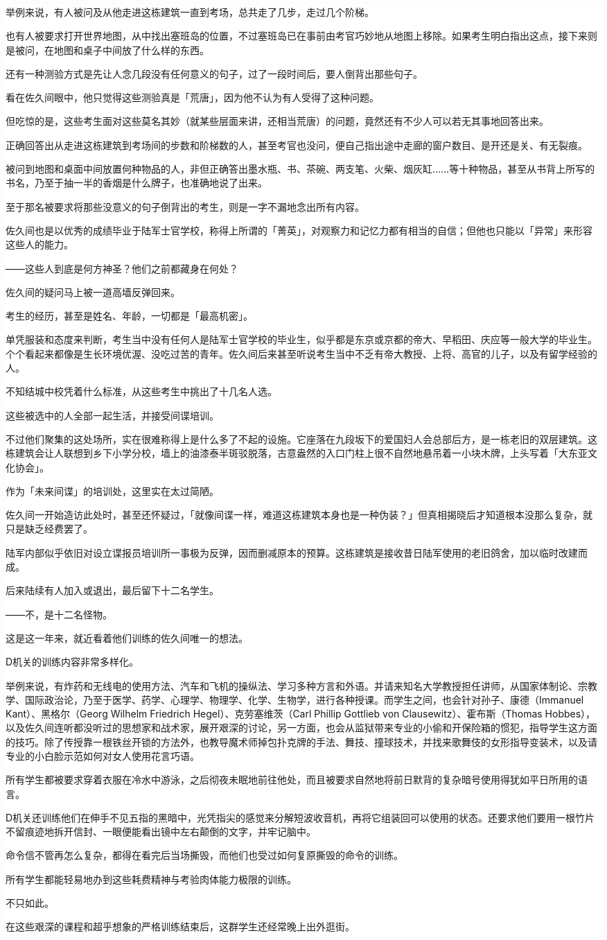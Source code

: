 举例来说，有人被问及从他走进这栋建筑一直到考场，总共走了几步，走过几个阶梯。

也有人被要求打开世界地图，从中找出塞班岛的位置，不过塞班岛已在事前由考官巧妙地从地图上移除。如果考生明白指出这点，接下来则是被问，在地图和桌子中间放了什么样的东西。

还有一种测验方式是先让人念几段没有任何意义的句子，过了一段时间后，要人倒背出那些句子。

看在佐久间眼中，他只觉得这些测验真是「荒唐」，因为他不认为有人受得了这种问题。

但吃惊的是，这些考生面对这些莫名其妙（就某些层面来讲，还相当荒唐）的问题，竟然还有不少人可以若无其事地回答出来。

正确回答出从走进这栋建筑到考场间的步数和阶梯数的人，甚至考官也没问，便自己指出途中走廊的窗户数目、是开还是关、有无裂痕。

被问到地图和桌面中间放置何种物品的人，非但正确答出墨水瓶、书、茶碗、两支笔、火柴、烟灰缸……等十种物品，甚至从书背上所写的书名，乃至于抽一半的香烟是什么牌子，也准确地说了出来。

至于那名被要求将那些没意义的句子倒背出的考生，则是一字不漏地念出所有内容。

佐久间也是以优秀的成绩毕业于陆军士官学校，称得上所谓的「菁英」，对观察力和记忆力都有相当的自信；但他也只能以「异常」来形容这些人的能力。

——这些人到底是何方神圣？他们之前都藏身在何处？

佐久间的疑问马上被一道高墙反弹回来。

考生的经历，甚至是姓名、年龄，一切都是「最高机密」。

单凭服装和态度来判断，考生当中没有任何人是陆军士官学校的毕业生，似乎都是东京或京都的帝大、早稻田、庆应等一般大学的毕业生。个个看起来都像是生长环境优渥、没吃过苦的青年。佐久间后来甚至听说考生当中不乏有帝大教授、上将、高官的儿子，以及有留学经验的人。

不知结城中校凭着什么标准，从这些考生中挑出了十几名人选。

这些被选中的人全部一起生活，并接受间谍培训。

不过他们聚集的这处场所，实在很难称得上是什么多了不起的设施。它座落在九段坂下的爱国妇人会总部后方，是一栋老旧的双层建筑。这栋建筑会让人联想到乡下小学分校，墙上的油漆泰半斑驳脱落，古意盎然的入口门柱上很不自然地悬吊着一小块木牌，上头写着「大东亚文化协会」。

作为「未来间谍」的培训处，这里实在太过简陋。

佐久间一开始造访此处时，甚至还怀疑过，「就像间谍一样，难道这栋建筑本身也是一种伪装？」但真相揭晓后才知道根本没那么复杂，就只是缺乏经费罢了。

陆军内部似乎依旧对设立谍报员培训所一事极为反弹，因而删减原本的预算。这栋建筑是接收昔日陆军使用的老旧鸽舍，加以临时改建而成。

后来陆续有人加入或退出，最后留下十二名学生。

——不，是十二名怪物。

这是这一年来，就近看着他们训练的佐久间唯一的想法。

D机关的训练内容非常多样化。

举例来说，有炸药和无线电的使用方法、汽车和飞机的操纵法、学习多种方言和外语。并请来知名大学教授担任讲师，从国家体制论、宗教学、国际政治论，乃至于医学、药学、心理学、物理学、化学、生物学，进行各种授课。而学生之间，也会针对孙子、康德（Immanuel Kant）、黑格尔（Georg Wilhelm Friedrich Hegel）、克劳塞维茨（Carl Phillip Gottlieb von Clausewitz）、霍布斯（Thomas Hobbes），以及佐久间连听都没听过的思想家和战术家，展开艰深的讨论，另一方面，也会从监狱带来专业的小偷和开保险箱的惯犯，指导学生这方面的技巧。除了传授靠一根铁丝开锁的方法外，也教导魔术师掉包扑克牌的手法、舞技、撞球技术，并找来歌舞伎的女形指导变装术，以及请专业的小白脸示范如何对女人使用花言巧语。

所有学生都被要求穿着衣服在冷水中游泳，之后彻夜未眠地前往他处，而且被要求自然地将前日默背的复杂暗号使用得犹如平日所用的语言。

D机关还训练他们在伸手不见五指的黑暗中，光凭指尖的感觉来分解短波收音机，再将它组装回可以使用的状态。还要求他们要用一根竹片不留痕迹地拆开信封、一眼便能看出镜中左右颠倒的文字，并牢记脑中。

命令信不管再怎么复杂，都得在看完后当场撕毁，而他们也受过如何复原撕毁的命令的训练。

所有学生都能轻易地办到这些耗费精神与考验肉体能力极限的训练。

不只如此。

在这些艰深的课程和超乎想象的严格训练结束后，这群学生还经常晚上出外逛街。
